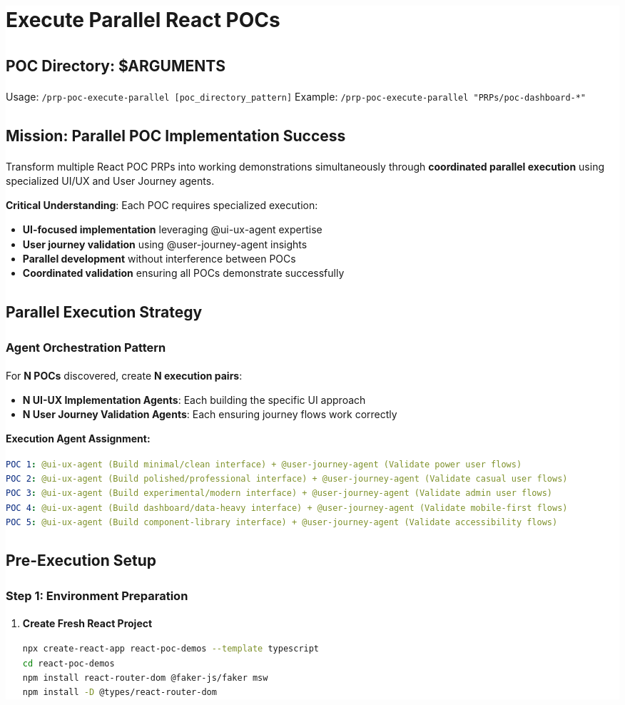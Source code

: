 # Execute Parallel React POCs

## POC Directory: $ARGUMENTS

Usage: `/prp-poc-execute-parallel [poc_directory_pattern]`
Example: `/prp-poc-execute-parallel "PRPs/poc-dashboard-*"`

## Mission: Parallel POC Implementation Success

Transform multiple React POC PRPs into working demonstrations simultaneously through **coordinated parallel execution** using specialized UI/UX and User Journey agents.

**Critical Understanding**: Each POC requires specialized execution:

- **UI-focused implementation** leveraging @ui-ux-agent expertise
- **User journey validation** using @user-journey-agent insights
- **Parallel development** without interference between POCs
- **Coordinated validation** ensuring all POCs demonstrate successfully

## Parallel Execution Strategy

### Agent Orchestration Pattern

For **N POCs** discovered, create **N execution pairs**:

- **N UI-UX Implementation Agents**: Each building the specific UI approach
- **N User Journey Validation Agents**: Each ensuring journey flows work correctly

**Execution Agent Assignment:**

```yaml
POC 1: @ui-ux-agent (Build minimal/clean interface) + @user-journey-agent (Validate power user flows)
POC 2: @ui-ux-agent (Build polished/professional interface) + @user-journey-agent (Validate casual user flows)
POC 3: @ui-ux-agent (Build experimental/modern interface) + @user-journey-agent (Validate admin user flows)
POC 4: @ui-ux-agent (Build dashboard/data-heavy interface) + @user-journey-agent (Validate mobile-first flows)
POC 5: @ui-ux-agent (Build component-library interface) + @user-journey-agent (Validate accessibility flows)
```

## Pre-Execution Setup

### Step 1: Environment Preparation

1. **Create Fresh React Project**

   ```bash
   npx create-react-app react-poc-demos --template typescript
   cd react-poc-demos
   npm install react-router-dom @faker-js/faker msw
   npm install -D @types/react-router-dom
   ```
